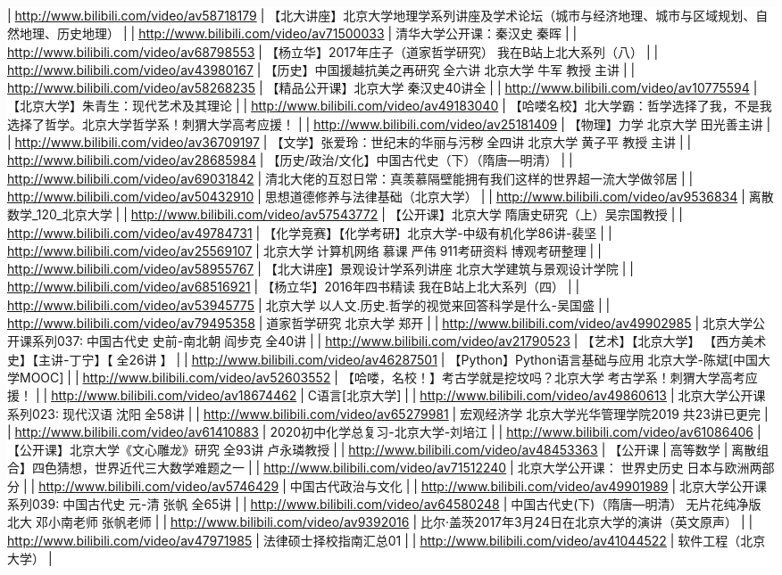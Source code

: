 | http://www.bilibili.com/video/av58718179 | 【北大讲座】北京大学地理学系列讲座及学术论坛（城市与经济地理、城市与区域规划、自然地理、历史地理）                                |
| http://www.bilibili.com/video/av71500033 | 清华大学公开课：秦汉史  秦晖                                                                  |
| http://www.bilibili.com/video/av68798553 | 【杨立华】2017年庄子（道家哲学研究） 我在B站上北大系列（八）                                                |
| http://www.bilibili.com/video/av43980167 | 【历史】中国援越抗美之再研究 全六讲 北京大学 牛军 教授 主讲                                                 |
| http://www.bilibili.com/video/av58268235 | 【精品公开课】北京大学 秦汉史40讲全                                                              |
| http://www.bilibili.com/video/av10775594 | 【北京大学】朱青生：现代艺术及其理论                                                               |
| http://www.bilibili.com/video/av49183040 | 【哈喽名校】北大学霸：哲学选择了我，不是我选择了哲学。北京大学哲学系！刺猬大学高考应援！                                     |
| http://www.bilibili.com/video/av25181409 | 【物理】力学 北京大学 田光善主讲                                                                |
| http://www.bilibili.com/video/av36709197 | 【文学】张爱玲：世纪末的华丽与污秽 全四讲 北京大学 黄子平 教授 主讲                                             |
| http://www.bilibili.com/video/av28685984 | 【历史/政治/文化】中国古代史（下）（隋唐—明清）                                                        |
| http://www.bilibili.com/video/av69031842 | 清北大佬的互怼日常：真羡慕隔壁能拥有我们这样的世界超一流大学做邻居                                                |
| http://www.bilibili.com/video/av50432910 | 思想道德修养与法律基础（北京大学）                                                                |
| http://www.bilibili.com/video/av9536834  | 离散数学_120_北京大学                                                                    |
| http://www.bilibili.com/video/av57543772 | 【公开课】北京大学 隋唐史研究（上）吴宗国教授                                                          |
| http://www.bilibili.com/video/av49784731 | 【化学竞赛】【化学考研】北京大学-中级有机化学86讲-裴坚                                                    |
| http://www.bilibili.com/video/av25569107 | 北京大学 计算机网络 慕课 严伟 911考研资料 博观考研整理                                                  |
| http://www.bilibili.com/video/av58955767 | 【北大讲座】景观设计学系列讲座 北京大学建筑与景观设计学院                                                    |
| http://www.bilibili.com/video/av68516921 | 【杨立华】2016年四书精读 我在B站上北大系列（四）                                                      |
| http://www.bilibili.com/video/av53945775 | 北京大学 以人文.历史.哲学的视觉来回答科学是什么-吴国盛                                                    |
| http://www.bilibili.com/video/av79495358 | 道家哲学研究  北京大学  郑开                                                                 |
| http://www.bilibili.com/video/av49902985 | 北京大学公开课系列037: 中国古代史  史前-南北朝  阎步克 全40讲                                            |
| http://www.bilibili.com/video/av21790523 | 【艺术】【北京大学】 【西方美术史】【主讲-丁宁】【 全26讲 】                                                |
| http://www.bilibili.com/video/av46287501 | 【Python】Python语言基础与应用 北京大学-陈斌[中国大学MOOC]                                          |
| http://www.bilibili.com/video/av52603552 | 【哈喽，名校！】考古学就是挖坟吗？北京大学 考古学系！刺猬大学高考应援！                                             |
| http://www.bilibili.com/video/av18674462 | C语言[北京大学]                                                                        |
| http://www.bilibili.com/video/av49860613 | 北京大学公开课系列023: 现代汉语 沈阳 全58讲                                                       |
| http://www.bilibili.com/video/av65279981 | 宏观经济学 北京大学光华管理学院2019 共23讲已更完                                                     |
| http://www.bilibili.com/video/av61410883 | 2020初中化学总复习-北京大学-刘培江                                                             |
| http://www.bilibili.com/video/av61086406 | 【公开课】北京大学《文心雕龙》研究 全93讲 卢永璘教授                                                     |
| http://www.bilibili.com/video/av48453363 | 【公开课 | 高等数学 | 离散组合】四色猜想，世界近代三大数学难题之一                                             |
| http://www.bilibili.com/video/av71512240 | 北京大学公开课： 世界史历史 日本与欧洲两部分                                                          |
| http://www.bilibili.com/video/av5746429  | 中国古代政治与文化                                                                        |
| http://www.bilibili.com/video/av49901989 | 北京大学公开课系列039: 中国古代史 元-清  张帆 全65讲                                                 |
| http://www.bilibili.com/video/av64580248 | 中国古代史(下)（隋唐—明清） 无片花纯净版 北大 邓小南老师 张帆老师                                             |
| http://www.bilibili.com/video/av9392016  | 比尔·盖茨2017年3月24日在北京大学的演讲（英文原声）                                                    |
| http://www.bilibili.com/video/av47971985 | 法律硕士择校指南汇总01                                                                     |
| http://www.bilibili.com/video/av41044522 | 软件工程（北京大学）                                                                       |